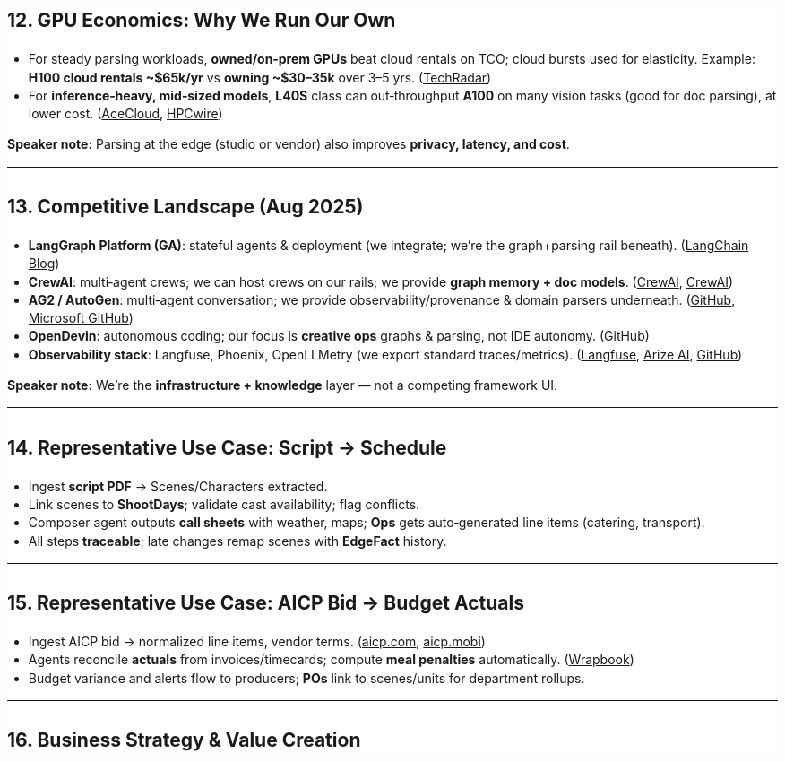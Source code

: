 ## 12. GPU Economics: Why We Run Our Own

* For steady parsing workloads, **owned/on‑prem GPUs** beat cloud rentals on TCO; cloud bursts used for elasticity. Example: **H100 cloud rentals \~\$65k/yr** vs **owning \~\$30–35k** over 3–5 yrs. ([TechRadar][9])
* For **inference‑heavy, mid‑sized models**, **L40S** class can out‑throughput **A100** on many vision tasks (good for doc parsing), at lower cost. ([AceCloud][23], [HPCwire][24])

**Speaker note:** Parsing at the edge (studio or vendor) also improves **privacy, latency, and cost**.

---

## 13. Competitive Landscape (Aug 2025)

* **LangGraph Platform (GA)**: stateful agents & deployment (we integrate; we’re the graph+parsing rail beneath). ([LangChain Blog][1])
* **CrewAI**: multi‑agent crews; we can host crews on our rails; we provide **graph memory + doc models**. ([CrewAI][25], [CrewAI][26])
* **AG2 / AutoGen**: multi‑agent conversation; we provide observability/provenance & domain parsers underneath. ([GitHub][27], [Microsoft GitHub][28])
* **OpenDevin**: autonomous coding; our focus is **creative ops** graphs & parsing, not IDE autonomy. ([GitHub][29])
* **Observability stack**: Langfuse, Phoenix, OpenLLMetry (we export standard traces/metrics). ([Langfuse][3], [Arize AI][11], [GitHub][30])

**Speaker note:** We’re the **infrastructure + knowledge** layer — not a competing framework UI.

---

## 14. Representative Use Case: Script → Schedule

* Ingest **script PDF** → Scenes/Characters extracted.
* Link scenes to **ShootDays**; validate cast availability; flag conflicts.
* Composer agent outputs **call sheets** with weather, maps; **Ops** gets auto‑generated line items (catering, transport).
* All steps **traceable**; late changes remap scenes with **EdgeFact** history.

---

## 15. Representative Use Case: AICP Bid → Budget Actuals

* Ingest AICP bid → normalized line items, vendor terms. ([aicp.com][15], [aicp.mobi][16])
* Agents reconcile **actuals** from invoices/timecards; compute **meal penalties** automatically. ([Wrapbook][19])
* Budget variance and alerts flow to producers; **POs** link to scenes/units for department rollups.

---

## 16. Business Strategy & Value Creation


[1]: https://blog.langchain.com/langgraph-platform-ga/?utm_source=chatgpt.com "LangGraph Platform is now Generally Available: Deploy & ..."
[2]: https://docs.smith.langchain.com/evaluation/tutorials/agents?utm_source=chatgpt.com "Evaluate a complex agent | 🦜️🛠️ LangSmith - LangChain"
[3]: https://langfuse.com/blog/2024-07-ai-agent-observability-with-langfuse?utm_source=chatgpt.com "AI Agent Observability with Langfuse"
[4]: https://www.marketsandmarkets.com/PressReleases/agentic-ai.asp?utm_source=chatgpt.com "Agentic AI Market worth $93.20 billion by 2032"
[5]: https://www.crn.com/news/ai/2025/10-hottest-agentic-ai-tools-and-agents-of-2025-so-far?utm_source=chatgpt.com "The 10 Hottest Agentic AI Tools And Agents Of 2025 (So Far)"
[6]: https://www.tvtechnology.com/news/study-global-m-and-e-industry-revenue-to-hit-usd3-5-trillion-by-2029?utm_source=chatgpt.com "Study: Global M&E Industry Revenue to Hit $3.5 Trillion by 2029"
[7]: https://www.thebusinessresearchcompany.com/report/film-and-video-global-market-report?utm_source=chatgpt.com "Film And Video Market Overview, Insights Report 2025"
[8]: https://www.researchandmarkets.com/reports/5939672/film-video-market-report?srsltid=AfmBOopJtVDRfQHDa7Zj8p5vNCudPXbfMP_g31gYjXuRdYUkx4_r3s52&utm_source=chatgpt.com "Film and Video Market Report 2025"
[9]: https://www.techradar.com/pro/the-hidden-mathematics-of-ai-why-your-gpu-bills-dont-add-up?utm_source=chatgpt.com "The hidden mathematics of AI: why your GPU bills don't add up"
[10]: https://opentelemetry.io/blog/2024/llm-observability/?utm_source=chatgpt.com "An Introduction to Observability for LLM-based applications ..."
[11]: https://arize.com/docs/phoenix/evaluation/llm-evals/agent-evaluation?utm_source=chatgpt.com "Agent Evaluation | Phoenix"
[12]: https://www.mdpi.com/2227-7390/13/13/2109?utm_source=chatgpt.com "Time Travel with the BiTemporal RDF Model"
[13]: https://medium.com/neo4j/keeping-track-of-graph-changes-using-temporal-versioning-3b0f854536fa?utm_source=chatgpt.com "Keeping track of graph changes using temporal versioning"
[14]: https://arxiv.org/abs/2204.08387?utm_source=chatgpt.com "LayoutLMv3: Pre-training for Document AI with Unified Text and Image Masking"
[15]: https://aicp.com/business-resources/business-affairs-information/bidding-resources?utm_source=chatgpt.com "AICP - Bidding Resources"
[16]: https://aicp.mobi/business-resources/business-affairs-information/bidding-resources?utm_source=chatgpt.com "Bidding Resources - AICP"
[17]: https://www.wrapbook.com/blog/call-sheet?utm_source=chatgpt.com "Call Sheet: How to Craft It + Free Template Included"
[18]: https://filmustage.com/blog/what-information-should-be-included-in-a-film-call-sheet/?utm_source=chatgpt.com "What Information Should Be Included in a Film Call Sheet?"
[19]: https://www.wrapbook.com/blog/meal-penalties-producers-guide?utm_source=chatgpt.com "Producer's Guide: Meal Penalties"
[20]: https://www.mediaservices.com/blog/production-meal-penalties-iatses-new-rules/?utm_source=chatgpt.com "Production Meal Penalties & IATSE's Updated Rules"
[21]: https://arxiv.org/abs/2210.03629?utm_source=chatgpt.com "ReAct: Synergizing Reasoning and Acting in Language Models"
[22]: https://aws.amazon.com/blogs/machine-learning/reducing-hallucinations-in-large-language-models-with-custom-intervention-using-amazon-bedrock-agents/?utm_source=chatgpt.com "Reducing hallucinations in large language models with ..."
[23]: https://acecloud.ai/blog/nvidia-l40s-vs-h100-vs-a100/?utm_source=chatgpt.com "NVIDIA L40S Vs H100 Vs A100: Key Differences & Use ..."
[24]: https://www.hpcwire.com/2023/10/30/comparing-nvidia-a100-and-nvidia-l40s-which-gpu-is-ideal-for-ai-and-graphics-intensive-workloads/?utm_source=chatgpt.com "Comparing NVIDIA A100 and NVIDIA L40S: Which GPU is ..."
[25]: https://www.crewai.com/?utm_source=chatgpt.com "The Leading Multi-Agent Platform"
[26]: https://docs.crewai.com/concepts/tasks?utm_source=chatgpt.com "Tasks"
[27]: https://github.com/ag2ai/ag2?utm_source=chatgpt.com "ag2ai/ag2: AG2 (formerly AutoGen): The Open-Source ... - GitHub"
[28]: https://microsoft.github.io/autogen/0.2/?utm_source=chatgpt.com "AutoGen 0.2 - Microsoft Open Source"
[29]: https://github.com/AI-App/OpenDevin.OpenDevin?utm_source=chatgpt.com "OpenDevin: Code Less, Make More"
[30]: https://github.com/traceloop/openllmetry?utm_source=chatgpt.com "traceloop/openllmetry: Open-source observability for your ..."
[31]: https://www.wsj.com/articles/nvidia-thinks-it-has-a-better-way-of-building-ai-agents-b289a574?utm_source=chatgpt.com "Nvidia Thinks It Has a Better Way of Building AI Agents"
[32]: https://aclanthology.org/2024.findings-naacl.100.pdf?utm_source=chatgpt.com "Groundedness in Retrieval-augmented Long-form ..."
[33]: https://github.com/facebookresearch/nougat?utm_source=chatgpt.com "Implementation of Nougat Neural Optical Understanding ..."